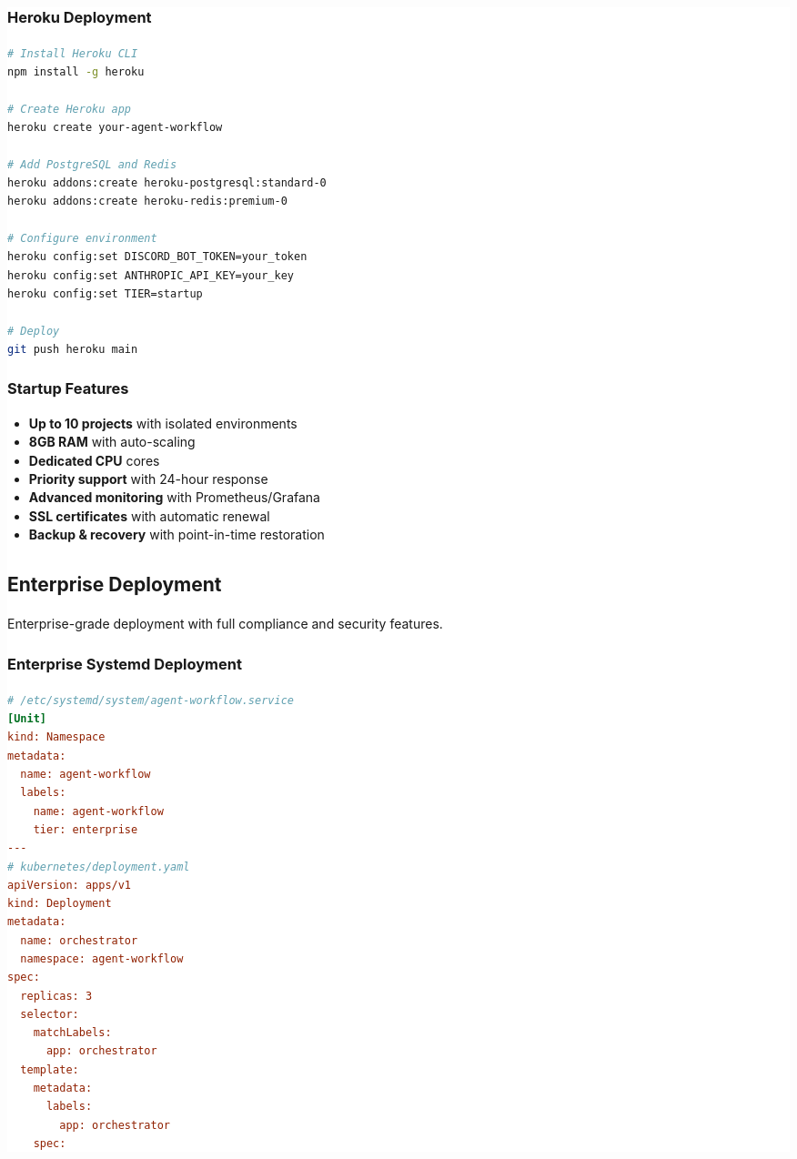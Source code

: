 ### Heroku Deployment

```bash
# Install Heroku CLI
npm install -g heroku

# Create Heroku app
heroku create your-agent-workflow

# Add PostgreSQL and Redis
heroku addons:create heroku-postgresql:standard-0
heroku addons:create heroku-redis:premium-0

# Configure environment
heroku config:set DISCORD_BOT_TOKEN=your_token
heroku config:set ANTHROPIC_API_KEY=your_key
heroku config:set TIER=startup

# Deploy
git push heroku main
```

### Startup Features

- **Up to 10 projects** with isolated environments
- **8GB RAM** with auto-scaling
- **Dedicated CPU** cores
- **Priority support** with 24-hour response
- **Advanced monitoring** with Prometheus/Grafana
- **SSL certificates** with automatic renewal
- **Backup & recovery** with point-in-time restoration

## Enterprise Deployment

Enterprise-grade deployment with full compliance and security features.

### Enterprise Systemd Deployment

```ini
# /etc/systemd/system/agent-workflow.service
[Unit]
kind: Namespace
metadata:
  name: agent-workflow
  labels:
    name: agent-workflow
    tier: enterprise
---
# kubernetes/deployment.yaml
apiVersion: apps/v1
kind: Deployment
metadata:
  name: orchestrator
  namespace: agent-workflow
spec:
  replicas: 3
  selector:
    matchLabels:
      app: orchestrator
  template:
    metadata:
      labels:
        app: orchestrator
    spec:
```